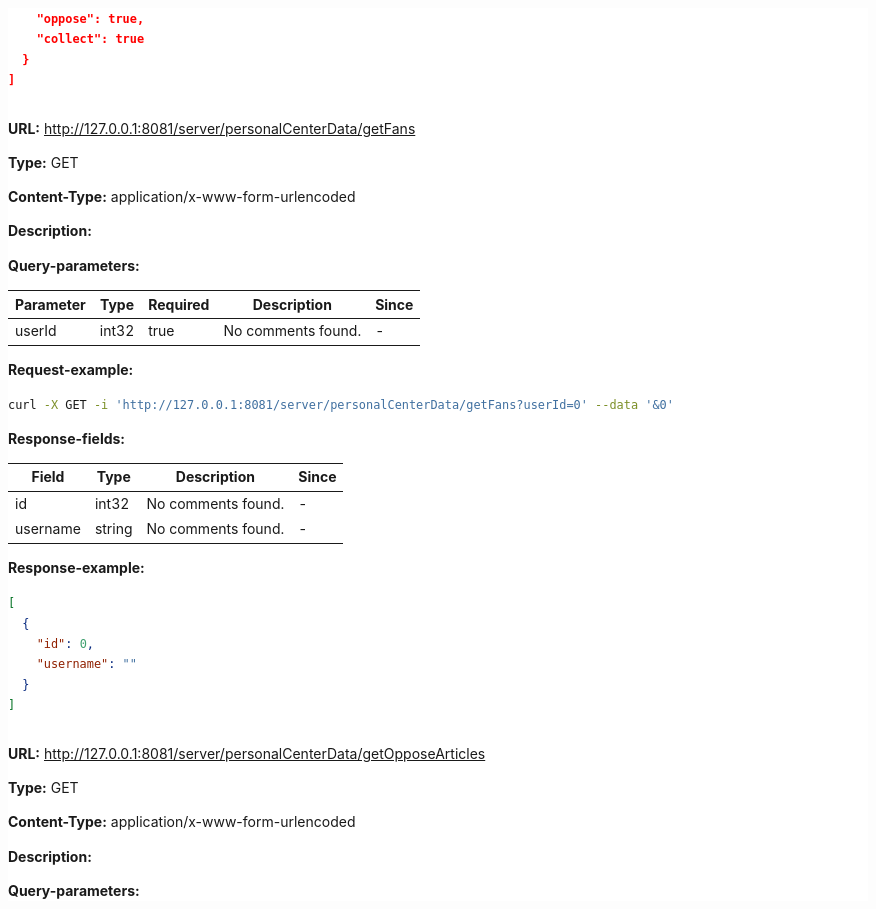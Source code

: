 ```json
    "oppose": true,
    "collect": true
  }
]
```

## 
### 
**URL:** http://127.0.0.1:8081/server/personalCenterData/getFans

**Type:** GET


**Content-Type:** application/x-www-form-urlencoded

**Description:**

**Query-parameters:**

| Parameter | Type | Required | Description | Since |
|-----------|------|----------|-------------|-------|
|userId|int32|true|No comments found.|-|

**Request-example:**
```bash
curl -X GET -i 'http://127.0.0.1:8081/server/personalCenterData/getFans?userId=0' --data '&0'
```
**Response-fields:**

| Field | Type | Description | Since |
|-------|------|-------------|-------|
|id|int32|No comments found.|-|
|username|string|No comments found.|-|

**Response-example:**
```json
[
  {
    "id": 0,
    "username": ""
  }
]
```

## 
### 
**URL:** http://127.0.0.1:8081/server/personalCenterData/getOpposeArticles

**Type:** GET


**Content-Type:** application/x-www-form-urlencoded

**Description:**

**Query-parameters:**
